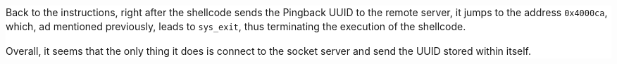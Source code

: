 Back to the instructions, right after the shellcode sends the Pingback UUID to the remote server, it jumps to the address `0x4000ca`, which, ad mentioned previously, leads to `sys_exit`, thus terminating the execution of the shellcode.

Overall, it seems that the only thing it does is connect to the socket server and send the UUID stored within itself.

